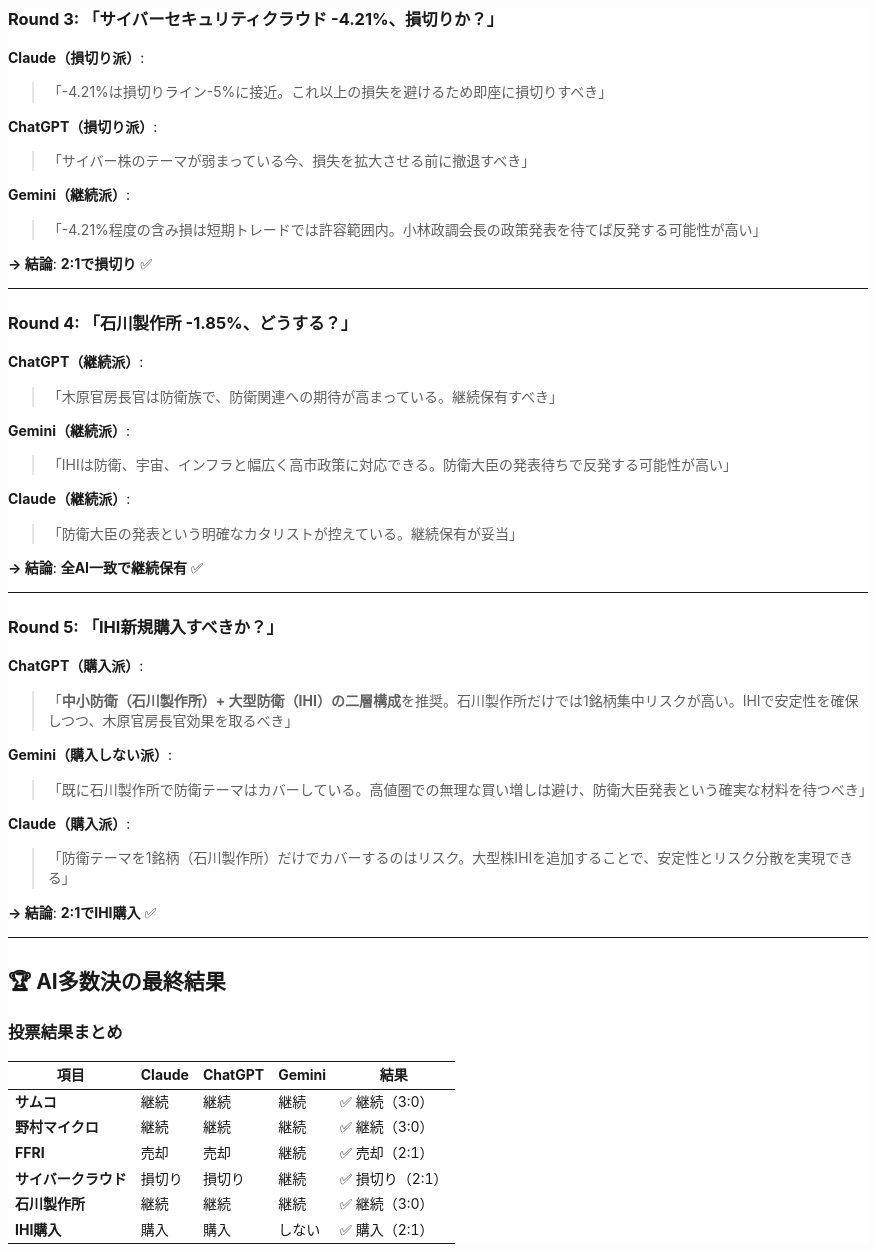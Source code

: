 
### Round 3: 「サイバーセキュリティクラウド -4.21%、損切りか？」

**Claude（損切り派）**:
> 「-4.21%は損切りライン-5%に接近。これ以上の損失を避けるため即座に損切りすべき」

**ChatGPT（損切り派）**:
> 「サイバー株のテーマが弱まっている今、損失を拡大させる前に撤退すべき」

**Gemini（継続派）**:
> 「-4.21%程度の含み損は短期トレードでは許容範囲内。小林政調会長の政策発表を待てば反発する可能性が高い」

**→ 結論**: **2:1で損切り** ✅

---

### Round 4: 「石川製作所 -1.85%、どうする？」

**ChatGPT（継続派）**:
> 「木原官房長官は防衛族で、防衛関連への期待が高まっている。継続保有すべき」

**Gemini（継続派）**:
> 「IHIは防衛、宇宙、インフラと幅広く高市政策に対応できる。防衛大臣の発表待ちで反発する可能性が高い」

**Claude（継続派）**:
> 「防衛大臣の発表という明確なカタリストが控えている。継続保有が妥当」

**→ 結論**: **全AI一致で継続保有** ✅

---

### Round 5: 「IHI新規購入すべきか？」

**ChatGPT（購入派）**:
> 「**中小防衛（石川製作所）+ 大型防衛（IHI）の二層構成**を推奨。石川製作所だけでは1銘柄集中リスクが高い。IHIで安定性を確保しつつ、木原官房長官効果を取るべき」

**Gemini（購入しない派）**:
> 「既に石川製作所で防衛テーマはカバーしている。高値圏での無理な買い増しは避け、防衛大臣発表という確実な材料を待つべき」

**Claude（購入派）**:
> 「防衛テーマを1銘柄（石川製作所）だけでカバーするのはリスク。大型株IHIを追加することで、安定性とリスク分散を実現できる」

**→ 結論**: **2:1でIHI購入** ✅

---

## 🏆 AI多数決の最終結果

### 投票結果まとめ

| 項目 | Claude | ChatGPT | Gemini | 結果 |
|------|--------|---------|--------|------|
| **サムコ** | 継続 | 継続 | 継続 | ✅ 継続（3:0） |
| **野村マイクロ** | 継続 | 継続 | 継続 | ✅ 継続（3:0） |
| **FFRI** | 売却 | 売却 | 継続 | ✅ 売却（2:1） |
| **サイバークラウド** | 損切り | 損切り | 継続 | ✅ 損切り（2:1） |
| **石川製作所** | 継続 | 継続 | 継続 | ✅ 継続（3:0） |
| **IHI購入** | 購入 | 購入 | しない | ✅ 購入（2:1） |
